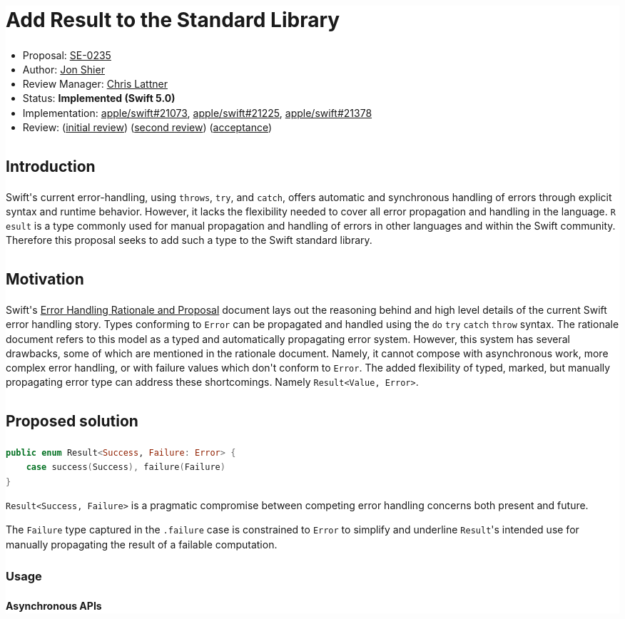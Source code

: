 # Add Result to the Standard Library

* Proposal: [SE-0235](0235-add-result.md)
* Author: [Jon Shier](https://github.com/jshier)
* Review Manager: [Chris Lattner](https://github.com/lattner)
* Status: **Implemented (Swift 5.0)**
* Implementation: [apple/swift#21073](https://github.com/apple/swift/pull/21073),
                  [apple/swift#21225](https://github.com/apple/swift/pull/21225),
                  [apple/swift#21378](https://github.com/apple/swift/pull/21378)
* Review: ([initial review](https://forums.swift.org/t/se-0235-add-result-to-the-standard-library/17752)) ([second review](https://forums.swift.org/t/revised-se-0235-add-result-to-the-standard-library/18371)) ([acceptance](https://forums.swift.org/t/accepted-with-modifications-se-0235-add-result-to-the-standard-library/18603))

## Introduction

Swift's current error-handling, using `throws`, `try`, and `catch`, offers automatic and synchronous handling of errors through explicit syntax and runtime behavior. However, it lacks the flexibility needed to cover all error propagation and handling in the language. `Result` is a type commonly used for manual propagation and handling of errors in other languages and within the Swift community. Therefore this proposal seeks to add such a type to the Swift standard library.

## Motivation

Swift's [Error Handling Rationale and Proposal](https://github.com/apple/swift/blob/master/docs/ErrorHandlingRationale.rst) document lays out the reasoning behind and high level details of the current Swift error handling story. Types conforming to `Error` can be propagated and handled using the `do` `try` `catch` `throw` syntax. The rationale document refers to this model as a typed and automatically propagating error system. However, this system has several drawbacks, some of which are mentioned in the rationale document. Namely, it cannot compose with asynchronous work, more complex error handling, or with failure values which don't conform to `Error`. The added flexibility of typed, marked, but manually propagating error type can address these shortcomings. Namely `Result<Value, Error>`.

## Proposed solution

```swift
public enum Result<Success, Failure: Error> {
    case success(Success), failure(Failure)
}
```

`Result<Success, Failure>` is a pragmatic compromise between competing error handling concerns both present and future.

The `Failure` type captured in the `.failure` case is constrained to `Error` to simplify and underline `Result`'s intended use for manually propagating the result of a failable computation.

### Usage

#### Asynchronous APIs
